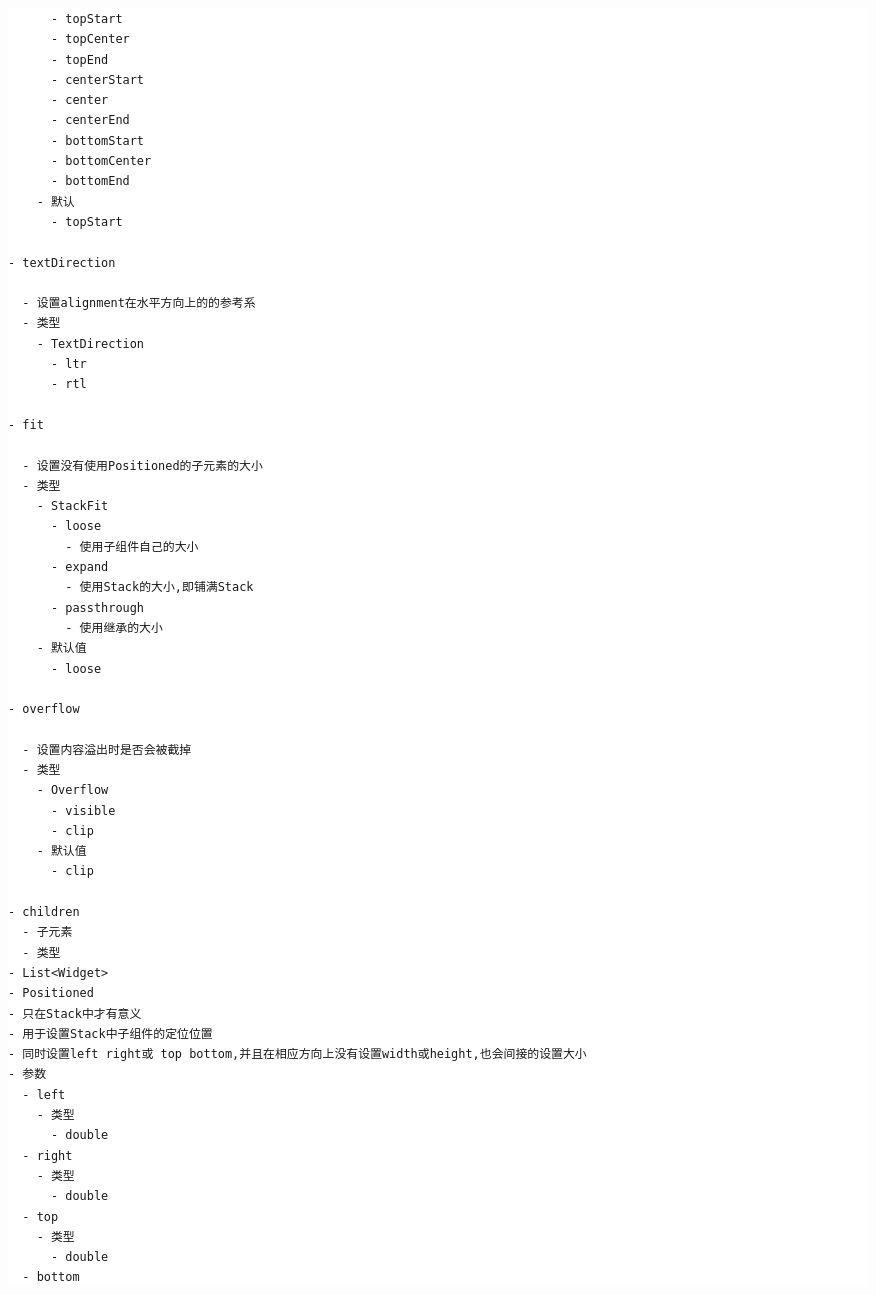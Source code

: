   ```
        - topStart
        - topCenter
        - topEnd
        - centerStart
        - center
        - centerEnd
        - bottomStart
        - bottomCenter
        - bottomEnd
      - 默认
        - topStart

  - textDirection

    - 设置alignment在水平方向上的的参考系
    - 类型
      - TextDirection
        - ltr
        - rtl

  - fit

    - 设置没有使用Positioned的子元素的大小
    - 类型
      - StackFit
        - loose
          - 使用子组件自己的大小
        - expand
          - 使用Stack的大小,即铺满Stack
        - passthrough
          - 使用继承的大小
      - 默认值
        - loose

  - overflow

    - 设置内容溢出时是否会被截掉
    - 类型
      - Overflow
        - visible
        - clip
      - 默认值
        - clip
    
  - children
    - 子元素
    - 类型
  - List<Widget>
- Positioned
  - 只在Stack中才有意义
  - 用于设置Stack中子组件的定位位置
  - 同时设置left right或 top bottom,并且在相应方向上没有设置width或height,也会间接的设置大小
  - 参数
    - left
      - 类型
        - double
    - right
      - 类型
        - double
    - top
      - 类型
        - double
    - bottom
  ```